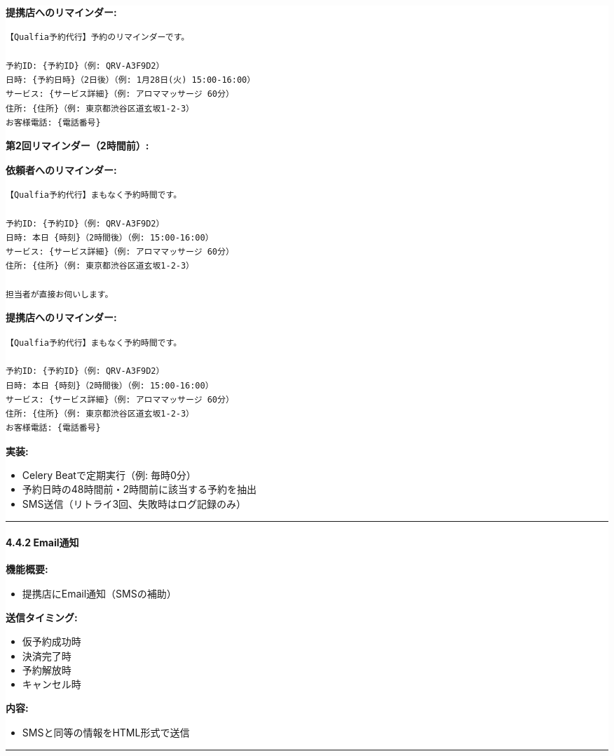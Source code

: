 **提携店へのリマインダー:**
```
【Qualfia予約代行】予約のリマインダーです。

予約ID: {予約ID}（例: QRV-A3F9D2）
日時: {予約日時}（2日後）（例: 1月28日(火) 15:00-16:00）
サービス: {サービス詳細}（例: アロママッサージ 60分）
住所: {住所}（例: 東京都渋谷区道玄坂1-2-3）
お客様電話: {電話番号}
```

**第2回リマインダー（2時間前）:**

**依頼者へのリマインダー:**
```
【Qualfia予約代行】まもなく予約時間です。

予約ID: {予約ID}（例: QRV-A3F9D2）
日時: 本日 {時刻}（2時間後）（例: 15:00-16:00）
サービス: {サービス詳細}（例: アロママッサージ 60分）
住所: {住所}（例: 東京都渋谷区道玄坂1-2-3）

担当者が直接お伺いします。
```

**提携店へのリマインダー:**
```
【Qualfia予約代行】まもなく予約時間です。

予約ID: {予約ID}（例: QRV-A3F9D2）
日時: 本日 {時刻}（2時間後）（例: 15:00-16:00）
サービス: {サービス詳細}（例: アロママッサージ 60分）
住所: {住所}（例: 東京都渋谷区道玄坂1-2-3）
お客様電話: {電話番号}
```

**実装:**
- Celery Beatで定期実行（例: 毎時0分）
- 予約日時の48時間前・2時間前に該当する予約を抽出
- SMS送信（リトライ3回、失敗時はログ記録のみ）

---

#### 4.4.2 Email通知

**機能概要:**
- 提携店にEmail通知（SMSの補助）

**送信タイミング:**
- 仮予約成功時
- 決済完了時
- 予約解放時
- キャンセル時

**内容:**
- SMSと同等の情報をHTML形式で送信

---